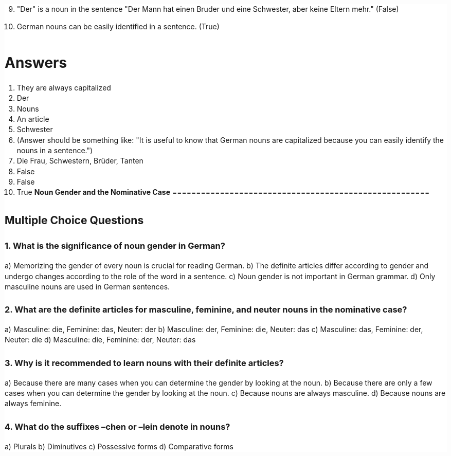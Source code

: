 9. "Der" is a noun in the sentence "Der Mann hat einen Bruder und eine Schwester, aber keine Eltern mehr." (False)

10. German nouns can be easily identified in a sentence. (True)

**Answers**
===========

1. They are always capitalized
2. Der
3. Nouns
4. An article
5. Schwester
6. (Answer should be something like: "It is useful to know that German nouns are capitalized because you can easily identify the nouns in a sentence.")
7. Die Frau, Schwestern, Brüder, Tanten
8. False
9. False
10. True
**Noun Gender and the Nominative Case**
======================================================

**Multiple Choice Questions**
---------------------------

### 1. What is the significance of noun gender in German?

a) Memorizing the gender of every noun is crucial for reading German.
b) The definite articles differ according to gender and undergo changes according to the role of the word in a sentence.
c) Noun gender is not important in German grammar.
d) Only masculine nouns are used in German sentences.

### 2. What are the definite articles for masculine, feminine, and neuter nouns in the nominative case?

a) Masculine: die, Feminine: das, Neuter: der
b) Masculine: der, Feminine: die, Neuter: das
c) Masculine: das, Feminine: der, Neuter: die
d) Masculine: die, Feminine: der, Neuter: das

### 3. Why is it recommended to learn nouns with their definite articles?

a) Because there are many cases when you can determine the gender by looking at the noun.
b) Because there are only a few cases when you can determine the gender by looking at the noun.
c) Because nouns are always masculine.
d) Because nouns are always feminine.

### 4. What do the suffixes –chen or –lein denote in nouns?

a) Plurals
b) Diminutives
c) Possessive forms
d) Comparative forms
